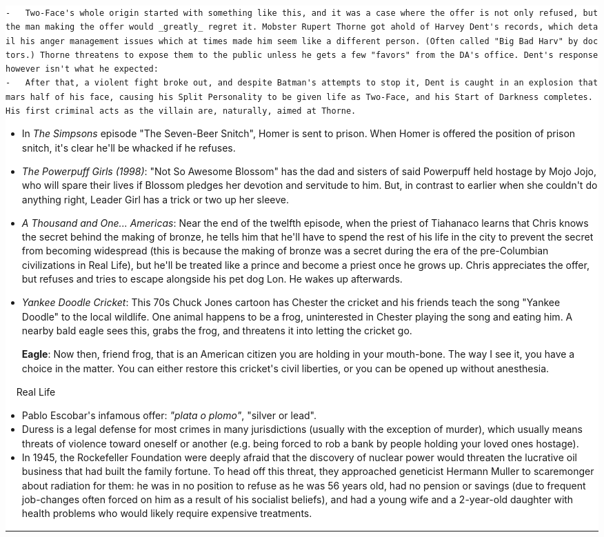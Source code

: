     -   Two-Face's whole origin started with something like this, and it was a case where the offer is not only refused, but the man making the offer would _greatly_ regret it. Mobster Rupert Thorne got ahold of Harvey Dent's records, which detail his anger management issues which at times made him seem like a different person. (Often called "Big Bad Harv" by doctors.) Thorne threatens to expose them to the public unless he gets a few "favors" from the DA's office. Dent's response however isn't what he expected:
    -   After that, a violent fight broke out, and despite Batman's attempts to stop it, Dent is caught in an explosion that mars half of his face, causing his Split Personality to be given life as Two-Face, and his Start of Darkness completes. His first criminal acts as the villain are, naturally, aimed at Thorne.
-   In _The Simpsons_ episode "The Seven-Beer Snitch", Homer is sent to prison. When Homer is offered the position of prison snitch, it's clear he'll be whacked if he refuses.
-   _The Powerpuff Girls (1998)_: "Not So Awesome Blossom" has the dad and sisters of said Powerpuff held hostage by Mojo Jojo, who will spare their lives if Blossom pledges her devotion and servitude to him. But, in contrast to earlier when she couldn't do anything right, Leader Girl has a trick or two up her sleeve.
-   _A Thousand and One... Americas_: Near the end of the twelfth episode, when the priest of Tiahanaco learns that Chris knows the secret behind the making of bronze, he tells him that he'll have to spend the rest of his life in the city to prevent the secret from becoming widespread (this is because the making of bronze was a secret during the era of the pre-Columbian civilizations in Real Life), but he'll be treated like a prince and become a priest once he grows up. Chris appreciates the offer, but refuses and tries to escape alongside his pet dog Lon. He wakes up afterwards.
-   _Yankee Doodle Cricket_: This 70s Chuck Jones cartoon has Chester the cricket and his friends teach the song "Yankee Doodle" to the local wildlife. One animal happens to be a frog, uninterested in Chester playing the song and eating him. A nearby bald eagle sees this, grabs the frog, and threatens it into letting the cricket go.
    
    **Eagle**: Now then, friend frog, that is an American citizen you are holding in your mouth-bone. The way I see it, you have a choice in the matter. You can either restore this cricket's civil liberties, or you can be opened up without anesthesia.
    

    Real Life 

-   Pablo Escobar's infamous offer: _"plata o plomo"_, "silver or lead".
-   Duress is a legal defense for most crimes in many jurisdictions (usually with the exception of murder), which usually means threats of violence toward oneself or another (e.g. being forced to rob a bank by people holding your loved ones hostage).
-   In 1945, the Rockefeller Foundation were deeply afraid that the discovery of nuclear power would threaten the lucrative oil business that had built the family fortune. To head off this threat, they approached geneticist Hermann Muller to scaremonger about radiation for them: he was in no position to refuse as he was 56 years old, had no pension or savings (due to frequent job-changes often forced on him as a result of his socialist beliefs), and had a young wife and a 2-year-old daughter with health problems who would likely require expensive treatments.

___